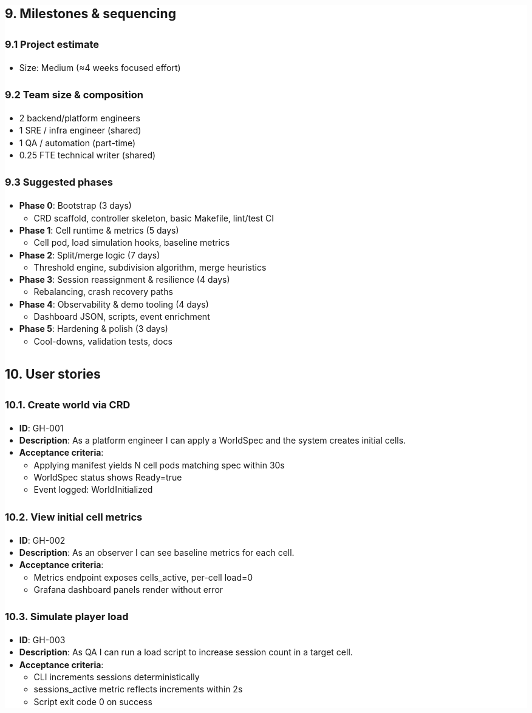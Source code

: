 ## 9. Milestones & sequencing

### 9.1 Project estimate
- Size: Medium (≈4 weeks focused effort)

### 9.2 Team size & composition
- 2 backend/platform engineers
- 1 SRE / infra engineer (shared)
- 1 QA / automation (part-time)
- 0.25 FTE technical writer (shared)

### 9.3 Suggested phases
- **Phase 0**: Bootstrap (3 days)  
  - CRD scaffold, controller skeleton, basic Makefile, lint/test CI
- **Phase 1**: Cell runtime & metrics (5 days)  
  - Cell pod, load simulation hooks, baseline metrics
- **Phase 2**: Split/merge logic (7 days)  
  - Threshold engine, subdivision algorithm, merge heuristics
- **Phase 3**: Session reassignment & resilience (4 days)  
  - Rebalancing, crash recovery paths
- **Phase 4**: Observability & demo tooling (4 days)  
  - Dashboard JSON, scripts, event enrichment
- **Phase 5**: Hardening & polish (3 days)  
  - Cool-downs, validation tests, docs

## 10. User stories

### 10.1. Create world via CRD
- **ID**: GH-001
- **Description**: As a platform engineer I can apply a WorldSpec and the system creates initial cells.
- **Acceptance criteria**:
  - Applying manifest yields N cell pods matching spec within 30s
  - WorldSpec status shows Ready=true
  - Event logged: WorldInitialized

### 10.2. View initial cell metrics
- **ID**: GH-002
- **Description**: As an observer I can see baseline metrics for each cell.
- **Acceptance criteria**:
  - Metrics endpoint exposes cells_active, per-cell load=0
  - Grafana dashboard panels render without error

### 10.3. Simulate player load
- **ID**: GH-003
- **Description**: As QA I can run a load script to increase session count in a target cell.
- **Acceptance criteria**:
  - CLI increments sessions deterministically
  - sessions_active metric reflects increments within 2s
  - Script exit code 0 on success
